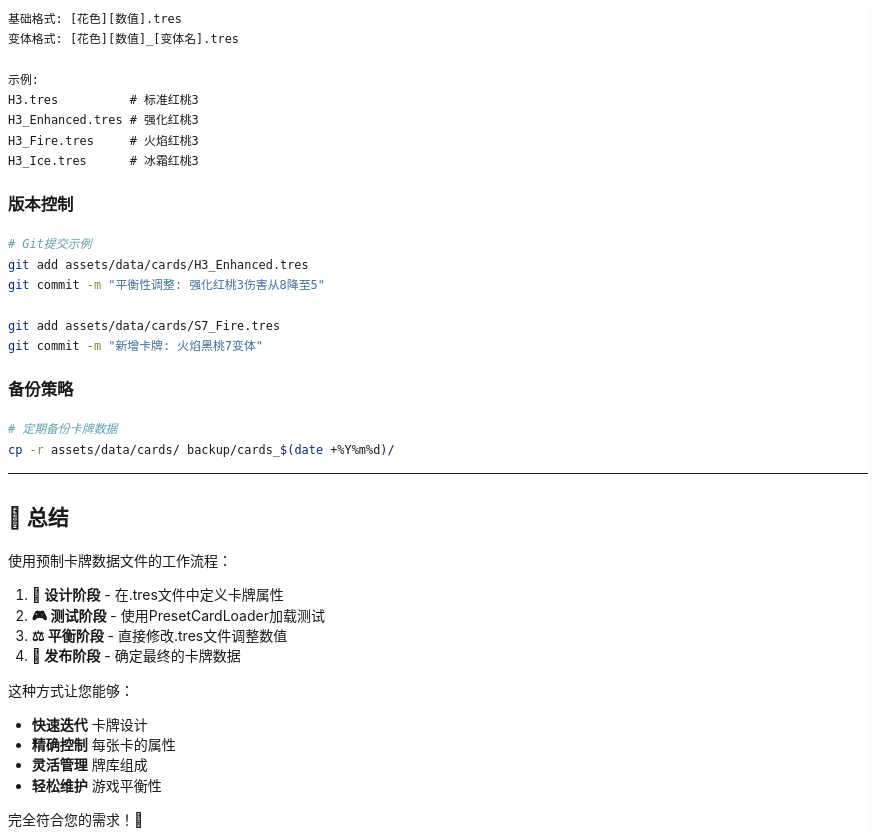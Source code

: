 ```
基础格式: [花色][数值].tres
变体格式: [花色][数值]_[变体名].tres

示例:
H3.tres          # 标准红桃3
H3_Enhanced.tres # 强化红桃3
H3_Fire.tres     # 火焰红桃3
H3_Ice.tres      # 冰霜红桃3
```

### 版本控制

```bash
# Git提交示例
git add assets/data/cards/H3_Enhanced.tres
git commit -m "平衡性调整: 强化红桃3伤害从8降至5"

git add assets/data/cards/S7_Fire.tres
git commit -m "新增卡牌: 火焰黑桃7变体"
```

### 备份策略

```bash
# 定期备份卡牌数据
cp -r assets/data/cards/ backup/cards_$(date +%Y%m%d)/
```

---

## 🎯 **总结**

使用预制卡牌数据文件的工作流程：

1. **📝 设计阶段** - 在.tres文件中定义卡牌属性
2. **🎮 测试阶段** - 使用PresetCardLoader加载测试
3. **⚖️ 平衡阶段** - 直接修改.tres文件调整数值
4. **🚀 发布阶段** - 确定最终的卡牌数据

这种方式让您能够：
- **快速迭代** 卡牌设计
- **精确控制** 每张卡的属性
- **灵活管理** 牌库组成
- **轻松维护** 游戏平衡性

完全符合您的需求！🎉
